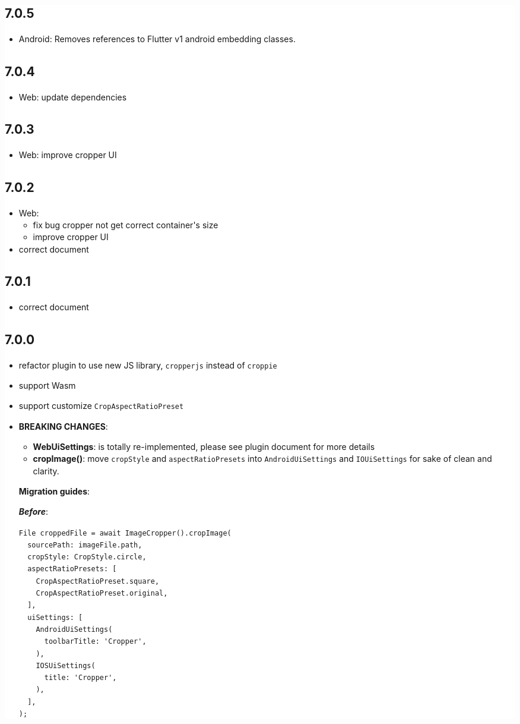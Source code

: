## 7.0.5

* Android: Removes references to Flutter v1 android embedding classes.

## 7.0.4

* Web: update dependencies

## 7.0.3

* Web: improve cropper UI

## 7.0.2

* Web:
  - fix bug cropper not get correct container's size
  - improve cropper UI
* correct document


## 7.0.1

* correct document

## 7.0.0

* refactor plugin to use new JS library, `cropperjs` instead of `croppie`
* support Wasm
* support customize `CropAspectRatioPreset`
* **BREAKING CHANGES**:

    - **WebUiSettings**: is totally re-implemented, please see plugin document for more details
    - **cropImage()**: move `cropStyle` and `aspectRatioPresets` into `AndroidUiSettings` and `IOUiSettings` for sake of clean and clarity.
    
    **Migration guides**:
    
    ***Before***:
    ```
    File croppedFile = await ImageCropper().cropImage(
      sourcePath: imageFile.path,
      cropStyle: CropStyle.circle,
      aspectRatioPresets: [
        CropAspectRatioPreset.square,
        CropAspectRatioPreset.original,
      ],
      uiSettings: [
        AndroidUiSettings(
          toolbarTitle: 'Cropper',
        ),
        IOSUiSettings(
          title: 'Cropper',
        ),
      ],
    );
    ```
    